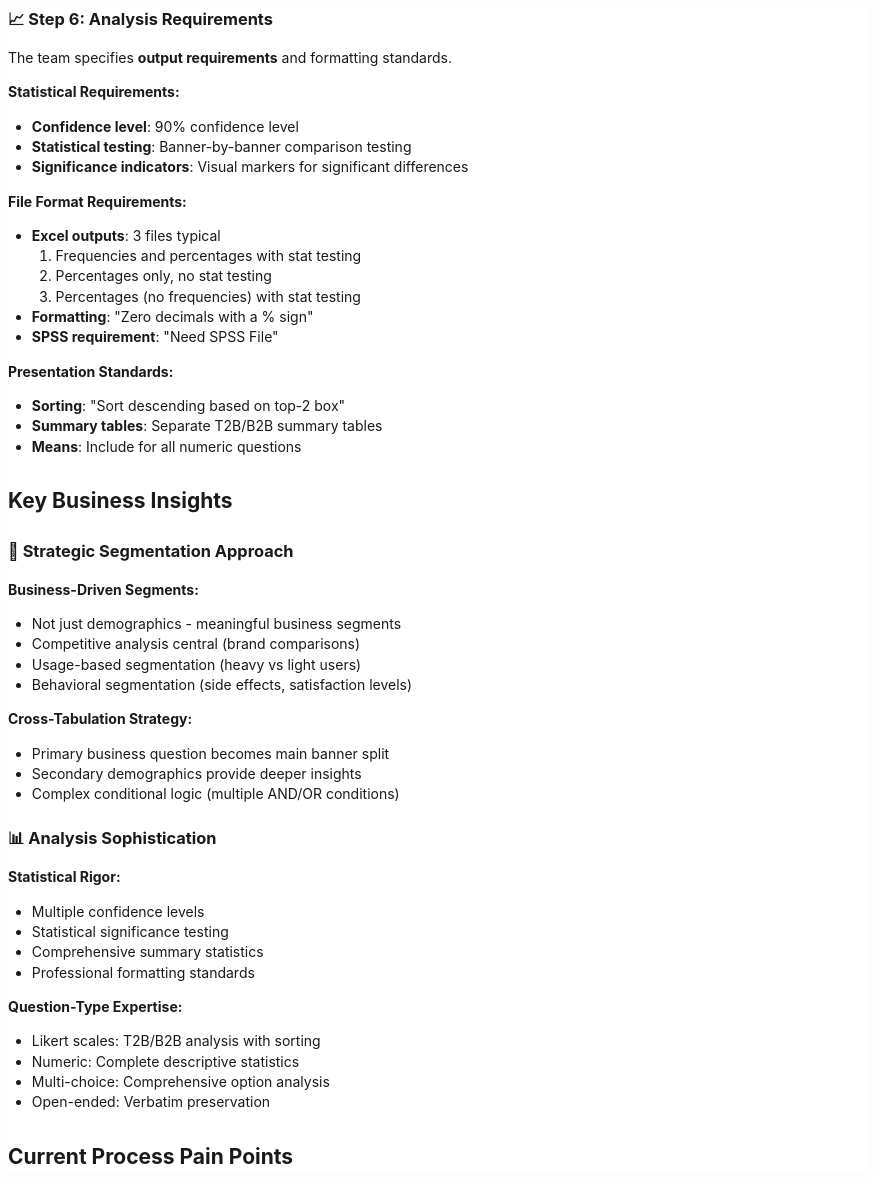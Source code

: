 ### 📈 **Step 6: Analysis Requirements**

The team specifies **output requirements** and formatting standards.

**Statistical Requirements:**
- **Confidence level**: 90% confidence level
- **Statistical testing**: Banner-by-banner comparison testing
- **Significance indicators**: Visual markers for significant differences

**File Format Requirements:**
- **Excel outputs**: 3 files typical
  1. Frequencies and percentages with stat testing
  2. Percentages only, no stat testing
  3. Percentages (no frequencies) with stat testing
- **Formatting**: "Zero decimals with a % sign"
- **SPSS requirement**: "Need SPSS File"

**Presentation Standards:**
- **Sorting**: "Sort descending based on top-2 box"
- **Summary tables**: Separate T2B/B2B summary tables
- **Means**: Include for all numeric questions

## Key Business Insights

### 🎯 **Strategic Segmentation Approach**

**Business-Driven Segments:**
- Not just demographics - meaningful business segments
- Competitive analysis central (brand comparisons)
- Usage-based segmentation (heavy vs light users)
- Behavioral segmentation (side effects, satisfaction levels)

**Cross-Tabulation Strategy:**
- Primary business question becomes main banner split
- Secondary demographics provide deeper insights
- Complex conditional logic (multiple AND/OR conditions)

### 📊 **Analysis Sophistication**

**Statistical Rigor:**
- Multiple confidence levels
- Statistical significance testing
- Comprehensive summary statistics
- Professional formatting standards

**Question-Type Expertise:**
- Likert scales: T2B/B2B analysis with sorting
- Numeric: Complete descriptive statistics
- Multi-choice: Comprehensive option analysis
- Open-ended: Verbatim preservation

## Current Process Pain Points
